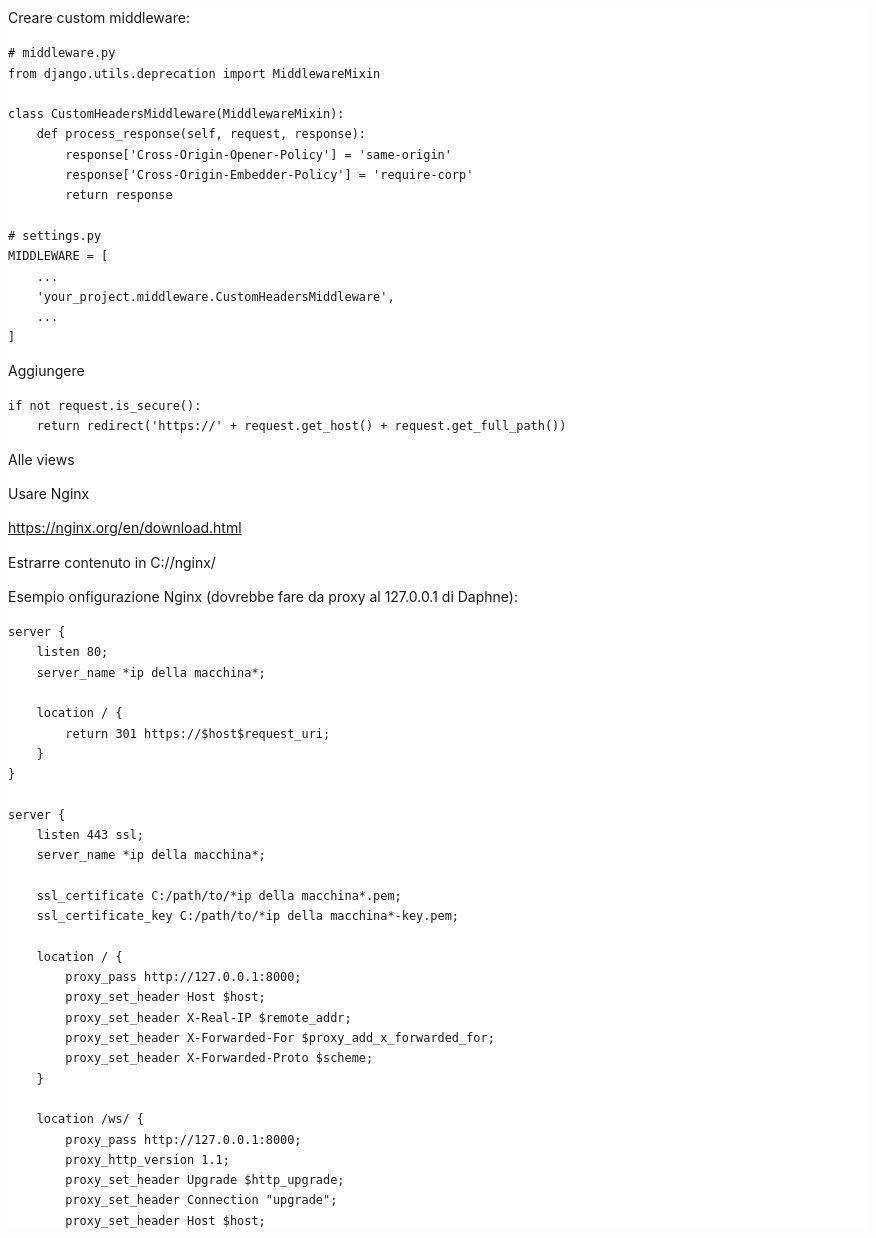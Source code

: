 

Creare custom middleware:
```
# middleware.py
from django.utils.deprecation import MiddlewareMixin

class CustomHeadersMiddleware(MiddlewareMixin):
    def process_response(self, request, response):
        response['Cross-Origin-Opener-Policy'] = 'same-origin'
        response['Cross-Origin-Embedder-Policy'] = 'require-corp'
        return response

# settings.py
MIDDLEWARE = [
    ...
    'your_project.middleware.CustomHeadersMiddleware',
    ...
]
```


Aggiungere 
```
if not request.is_secure():
    return redirect('https://' + request.get_host() + request.get_full_path())
```
Alle views



Usare Nginx

https://nginx.org/en/download.html

Estrarre contenuto in C://nginx/

Esempio onfigurazione Nginx (dovrebbe fare da proxy al 127.0.0.1 di Daphne):
```
server {
    listen 80;
    server_name *ip della macchina*;

    location / {
        return 301 https://$host$request_uri;
    }
}

server {
    listen 443 ssl;
    server_name *ip della macchina*;

    ssl_certificate C:/path/to/*ip della macchina*.pem;
    ssl_certificate_key C:/path/to/*ip della macchina*-key.pem;

    location / {
        proxy_pass http://127.0.0.1:8000;
        proxy_set_header Host $host;
        proxy_set_header X-Real-IP $remote_addr;
        proxy_set_header X-Forwarded-For $proxy_add_x_forwarded_for;
        proxy_set_header X-Forwarded-Proto $scheme;
    }

    location /ws/ {
        proxy_pass http://127.0.0.1:8000;
        proxy_http_version 1.1;
        proxy_set_header Upgrade $http_upgrade;
        proxy_set_header Connection "upgrade";
        proxy_set_header Host $host;
```